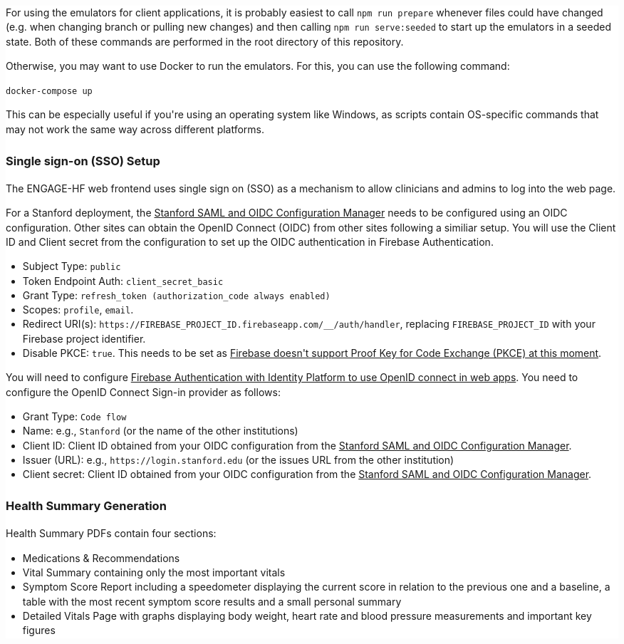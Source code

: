 For using the emulators for client applications, it is probably easiest to call `npm run prepare` whenever files could have changed (e.g. when changing branch or pulling new changes) and then calling `npm run serve:seeded` to start up the emulators in a seeded state. Both of these commands are performed in the root directory of this repository.

Otherwise, you may want to use Docker to run the emulators.  For this, you can use the following command:

```bash
docker-compose up
```

This can be especially useful if you're using an operating system like Windows, as scripts contain OS-specific commands that may not work the same way across different platforms.

### Single sign-on (SSO) Setup

The ENGAGE-HF web frontend uses single sign on (SSO) as a mechanism to allow clinicians and admins to log into the web page.

For a Stanford deployment, the [Stanford SAML and OIDC Configuration Manager](https://spdb-prod.iam.stanford.edu) needs to be configured using an OIDC configuration.
Other sites can obtain the OpenID Connect (OIDC) from other sites following a similiar setup.
You will use the Client ID and Client secret from the configuration to set up the OIDC authentication in Firebase Authentication.

- Subject Type: `public`
- Token Endpoint Auth: `client_secret_basic`
- Grant Type: `refresh_token (authorization_code always enabled)`
- Scopes: `profile`, `email`.
- Redirect URI(s): `https://FIREBASE_PROJECT_ID.firebaseapp.com/__/auth/handler`, replacing `FIREBASE_PROJECT_ID` with your Firebase project identifier.
- Disable PKCE: `true`. This needs to be set as [Firebase doesn't support Proof Key for Code Exchange (PKCE) at this moment](https://github.com/firebase/firebase-js-sdk/issues/5935).

You will need to configure [Firebase Authentication with Identity Platform to use OpenID connect in web apps](https://firebase.google.com/docs/auth/web/openid-connect).
You need to configure the OpenID Connect Sign-in provider as follows:

- Grant Type: `Code flow`
- Name: e.g., `Stanford` (or the name of the other institutions)
- Client ID: Client ID obtained from your OIDC configuration from the [Stanford SAML and OIDC Configuration Manager](https://spdb-prod.iam.stanford.edu).
- Issuer (URL): e.g., `https://login.stanford.edu` (or the issues URL from the other institution)
- Client secret: Client ID obtained from your OIDC configuration from the [Stanford SAML and OIDC Configuration Manager](https://spdb-prod.iam.stanford.edu).

### Health Summary Generation

Health Summary PDFs contain four sections:
- Medications & Recommendations
- Vital Summary containing only the most important vitals
- Symptom Score Report including a speedometer displaying the current score in relation to the previous one and a baseline, a table with the most recent symptom score results and a small personal summary
- Detailed Vitals Page with graphs displaying body weight, heart rate and blood pressure measurements and important key figures
